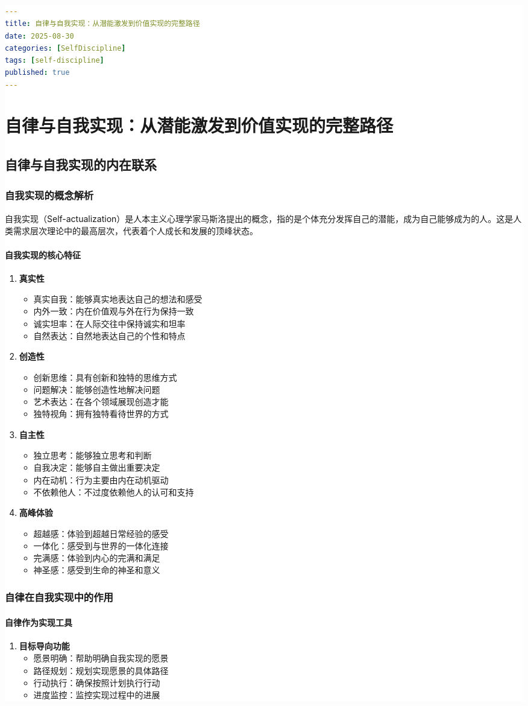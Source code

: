 ```yaml
---
title: 自律与自我实现：从潜能激发到价值实现的完整路径
date: 2025-08-30
categories: [SelfDiscipline]
tags: [self-discipline]
published: true
---
```


# 自律与自我实现：从潜能激发到价值实现的完整路径

## 自律与自我实现的内在联系

### 自我实现的概念解析

自我实现（Self-actualization）是人本主义心理学家马斯洛提出的概念，指的是个体充分发挥自己的潜能，成为自己能够成为的人。这是人类需求层次理论中的最高层次，代表着个人成长和发展的顶峰状态。

#### 自我实现的核心特征

1. **真实性**
   - 真实自我：能够真实地表达自己的想法和感受
   - 内外一致：内在价值观与外在行为保持一致
   - 诚实坦率：在人际交往中保持诚实和坦率
   - 自然表达：自然地表达自己的个性和特点

2. **创造性**
   - 创新思维：具有创新和独特的思维方式
   - 问题解决：能够创造性地解决问题
   - 艺术表达：在各个领域展现创造才能
   - 独特视角：拥有独特看待世界的方式

3. **自主性**
   - 独立思考：能够独立思考和判断
   - 自我决定：能够自主做出重要决定
   - 内在动机：行为主要由内在动机驱动
   - 不依赖他人：不过度依赖他人的认可和支持

4. **高峰体验**
   - 超越感：体验到超越日常经验的感受
   - 一体化：感受到与世界的一体化连接
   - 完满感：体验到内心的完满和满足
   - 神圣感：感受到生命的神圣和意义

### 自律在自我实现中的作用

#### 自律作为实现工具

1. **目标导向功能**
   - 愿景明确：帮助明确自我实现的愿景
   - 路径规划：规划实现愿景的具体路径
   - 行动执行：确保按照计划执行行动
   - 进度监控：监控实现过程中的进展
